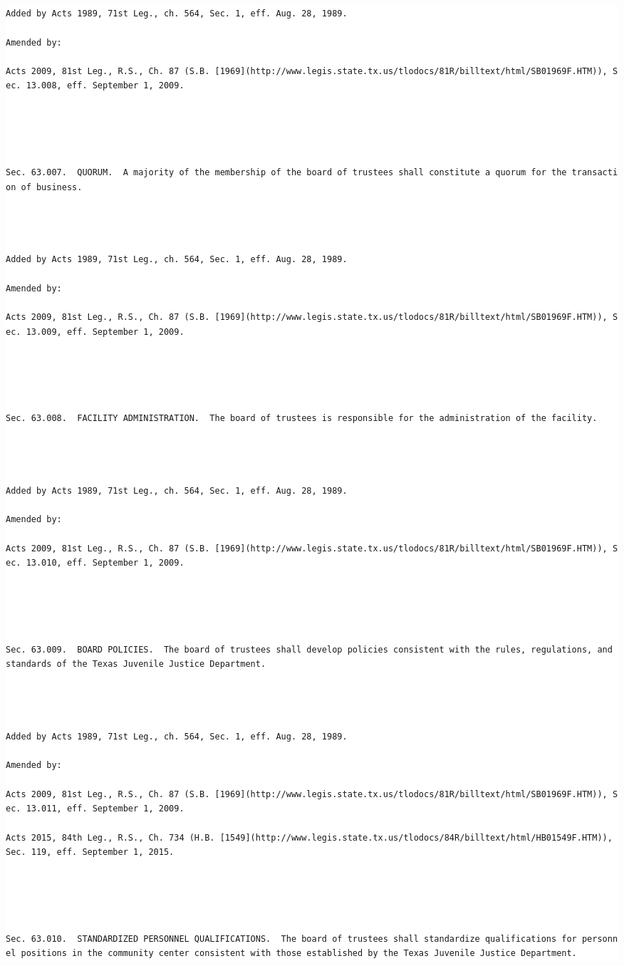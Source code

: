     
    
    
    Added by Acts 1989, 71st Leg., ch. 564, Sec. 1, eff. Aug. 28, 1989.
    
    Amended by: 
    
    Acts 2009, 81st Leg., R.S., Ch. 87 (S.B. [1969](http://www.legis.state.tx.us/tlodocs/81R/billtext/html/SB01969F.HTM)), Sec. 13.008, eff. September 1, 2009.
    
    
    
    
    
    Sec. 63.007.  QUORUM.  A majority of the membership of the board of trustees shall constitute a quorum for the transaction of business.
    
    
    
    
    Added by Acts 1989, 71st Leg., ch. 564, Sec. 1, eff. Aug. 28, 1989.
    
    Amended by: 
    
    Acts 2009, 81st Leg., R.S., Ch. 87 (S.B. [1969](http://www.legis.state.tx.us/tlodocs/81R/billtext/html/SB01969F.HTM)), Sec. 13.009, eff. September 1, 2009.
    
    
    
    
    
    Sec. 63.008.  FACILITY ADMINISTRATION.  The board of trustees is responsible for the administration of the facility.
    
    
    
    
    Added by Acts 1989, 71st Leg., ch. 564, Sec. 1, eff. Aug. 28, 1989.
    
    Amended by: 
    
    Acts 2009, 81st Leg., R.S., Ch. 87 (S.B. [1969](http://www.legis.state.tx.us/tlodocs/81R/billtext/html/SB01969F.HTM)), Sec. 13.010, eff. September 1, 2009.
    
    
    
    
    
    Sec. 63.009.  BOARD POLICIES.  The board of trustees shall develop policies consistent with the rules, regulations, and standards of the Texas Juvenile Justice Department.
    
    
    
    
    Added by Acts 1989, 71st Leg., ch. 564, Sec. 1, eff. Aug. 28, 1989.
    
    Amended by: 
    
    Acts 2009, 81st Leg., R.S., Ch. 87 (S.B. [1969](http://www.legis.state.tx.us/tlodocs/81R/billtext/html/SB01969F.HTM)), Sec. 13.011, eff. September 1, 2009.
    
    Acts 2015, 84th Leg., R.S., Ch. 734 (H.B. [1549](http://www.legis.state.tx.us/tlodocs/84R/billtext/html/HB01549F.HTM)), Sec. 119, eff. September 1, 2015.
    
    
    
    
    
    Sec. 63.010.  STANDARDIZED PERSONNEL QUALIFICATIONS.  The board of trustees shall standardize qualifications for personnel positions in the community center consistent with those established by the Texas Juvenile Justice Department.
    
